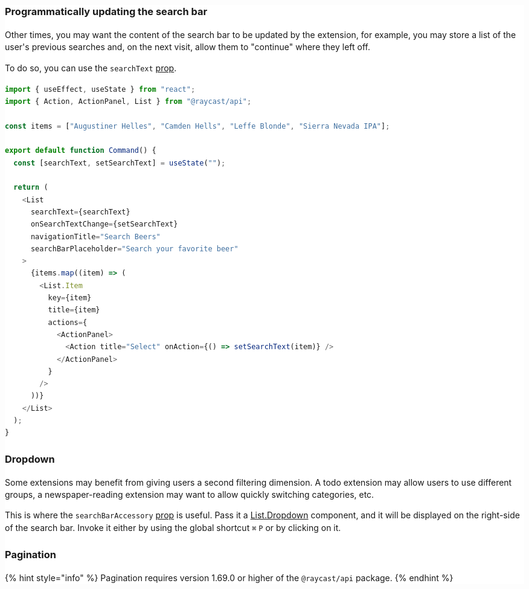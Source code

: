 ### Programmatically updating the search bar

Other times, you may want the content of the search bar to be updated by the extension, for example, you may store a list of the user's previous searches and, on the next visit, allow them to "continue" where they left off.

To do so, you can use the `searchText` [prop](#props).

```typescript
import { useEffect, useState } from "react";
import { Action, ActionPanel, List } from "@raycast/api";

const items = ["Augustiner Helles", "Camden Hells", "Leffe Blonde", "Sierra Nevada IPA"];

export default function Command() {
  const [searchText, setSearchText] = useState("");

  return (
    <List
      searchText={searchText}
      onSearchTextChange={setSearchText}
      navigationTitle="Search Beers"
      searchBarPlaceholder="Search your favorite beer"
    >
      {items.map((item) => (
        <List.Item
          key={item}
          title={item}
          actions={
            <ActionPanel>
              <Action title="Select" onAction={() => setSearchText(item)} />
            </ActionPanel>
          }
        />
      ))}
    </List>
  );
}
```

### Dropdown

Some extensions may benefit from giving users a second filtering dimension. A todo extension may allow users to use different groups, a newspaper-reading extension may want to allow quickly switching categories, etc.

This is where the `searchBarAccessory` [prop](#props) is useful. Pass it a [List.Dropdown](#list.dropdown) component, and it will be displayed on the right-side of the search bar. Invoke it either by using the global shortcut `⌘` `P` or by clicking on it.

### Pagination

{% hint style="info" %}
Pagination requires version 1.69.0 or higher of the `@raycast/api` package.
{% endhint %}
